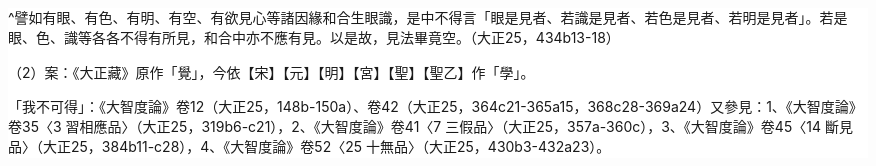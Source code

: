 ^譬如有眼、有色、有明、有空、有欲見心等諸因緣和合生眼識，是中不得言「眼是見者、若識是見者、若色是見者、若明是見者」。若是眼、色、識等各各不得有所見，和合中亦不應有見。以是故，見法畢竟空。（大正25，434b13-18）

[^285]: 所＝此【聖乙】。（大正25，545d，n.1）

[^286]: 等＋（處）【宋】【元】【明】【宮】。（大正25，545d，n.2）

[^287]: 肉＝空【聖】【聖乙】。（大正25，545d，n.3）

[^288]: （1）覺＝學【宋】【元】【明】【宮】【聖】【聖乙】。（大正25，545d，n.4）

（2）案：《大正藏》原作「覺」，今依【宋】【元】【明】【宮】【聖】【聖乙】作「學」。

[^289]: 〔所〕－【宋】【元】【明】【宮】。（大正25，545d，n.5）

[^290]: 《正觀》（6），p.180：

「我不可得」：《大智度論》卷12（大正25，148b-150a）、卷42（大正25，364c21-365a15，368c28-369a24）又參見：1、《大智度論》卷35〈3
習相應品〉（大正25，319b6-c21），2、《大智度論》卷41〈7
三假品〉（大正25，357a-360c），3、《大智度論》卷45〈14
斷見品〉（大正25，384b11-c28），4、《大智度論》卷52〈25
十無品〉（大正25，430b3-432a23）。

[^291]: 憶想＝憶念【聖乙】。（大正25，545d，n.6）

[^292]: 見，不見。（印順法師，《大智度論筆記》〔E020〕p.319）

[^293]: 作＋（相）【聖乙】【石】。（大正25，545d，n.7）

[^1]: （大智......九）二十字＝（大智度論卷第六十九釋第四十七品下訖第四十八品上）二十三字【宋】，＝（大智度論卷第六十九釋第四十七品下（訖第四十八品之上））二十四字【元】，＝（大智度論卷第六十九釋兩不和合品第四十七之下）二十一字【明】，＝（大智度論卷第六十九釋第四十七品下訖第四十八品上兩過品）二十六字【宮】，＝（大智度論釋第四十六品下（訖第四十七品上）六十九）二十一字【聖】。（大正25，538d，n.36）
[^2]: 〔【經】〕－【宋】【宮】【聖】＊，不分卷及品【聖乙】【石】[＊1]。（大正25，538d，n.37）
[^3]: （令）＋書【聖乙】【石】，書＝盡【聖乙】＊。（大正25，538d，n.38）
[^4]: 知＝智【聖】。（大正25，538d，n.39）
[^5]: 慳＝堅【聖乙】。（大正25，538d，n.40）
[^6]: 藥資＝資藥【聖】。（大正25，538d，n.41）
[^7]: 〔欲〕－【聖乙】。（大正25，538d，n.42）
[^8]: 闇＋（人）【聖】。（大正25，538d，n.43）
[^9]: 優＝憂【聖乙】。（大正25，538d，n.44）
[^10]: 參見《大智度論》卷33〈1 序品〉（大正25，308a17-22）。
[^11]: （故）＋聽【聖乙】。（大正25，538d，n.45）
[^12]: 知＝和【聖】。（大正25，538d，n.46）
[^13]: 《大般若波羅蜜多經》卷440〈45
[^14]: 〔不〕－【聖】。（大正25，538d，n.47）
[^15]: 者＝人【宋】【元】【明】【宮】。（大正25，539d，n.1）
[^16]: 蜜＋（讀誦）【元】【明】。（大正25，539d，n.2）
[^17]: 〔深〕－【宋】【宮】。（大正25，539d，n.3）
[^18]: 〔兩〕－【聖】。（大正25，539d，n.4）
[^19]: 掉＝挑【聖乙】【石】＊。（大正25，539d，n.5）
[^20]: 〔書〕－【聖】。（大正25，539d，n.6）
[^21]: 〔深〕－【宋】【元】【明】【宮】＊。（大正25，539d，n.7）
[^22]: 《大般若波羅蜜多經》卷440〈45 不和合品〉：
[^23]: 生樂＝樂生【聖乙】【石】。（大正25，539d，n.8）
[^24]: 〔苦求......不〕十七字－【聖乙】。（大正25，539d，n.9）
[^25]: 《大般若波羅蜜多經》卷441〈45 不和合品〉：
[^26]: 《大般若波羅蜜多經》卷441〈45
[^27]: 書＝盡【聖】＊。（大正25，539d，n.10）
[^28]: 聽＝聖【聖乙】。（大正25，539d，n.11）
[^29]: 〔書〕－【聖】。（大正25，539d，n.12）
[^30]: 念＝令【聖】＊。（大正25，539d，n.13）
[^31]: 《大般若波羅蜜多經》卷441〈45
[^32]: 正＝心【聖乙】。（大正25，539d，n.14）
[^33]: 少＝妙【聖】＊。（大正25，539d，n.15）
[^34]: 〔兩〕－【宮】【聖】。（大正25，539d，n.16）
[^35]: 是為＝言為【聖乙】，＝是言【石】。（大正25，539d，n.17）
[^36]: 距＝拒【元】【明】。（大正25，539d，n.18）
[^37]: 〔我〕－【宋】【元】【明】【宮】【聖乙】【石】。（大正25，539d，n.19）
[^38]: 《大般若波羅蜜多經》卷441〈45 不和合品〉：
[^39]: 旃＝栴【聖】【聖乙】。（大正25，539d，n.20）
[^40]: 者＋（不）【聖】。（大正25，539d，n.21）
[^41]: 逐＝遂【聖乙】。（大正25，539d，n.22）
[^42]: 訊＝說【聖】。（大正25，540d，n.1）
[^43]: 《大般若波羅蜜多經》卷441〈45
[^44]: 〔【論】〕－【宋】【宮】【聖乙】＊。（大正25，540d，n.2）
[^45]: 故＋（名）【宋】【元】【明】【宮】【聖】【聖乙】。（大正25，540d，n.3）
[^46]: 四事供養：以「飲食、衣服、臥具、湯藥」供養。參見《大智度論》卷58〈36
[^47]: 〔師〕－【聖】。（大正25，540d，n.4）
[^48]: 或羞＝戒著【聖】【聖乙】。（大正25，540d，n.5）
[^49]: 似＝妙【聖乙】。（大正25，540d，n.6）
[^50]: （如）＋好【聖乙】。（大正25，540d，n.7）
[^51]: 〔波羅蜜〕－【宋】【元】【明】【宮】【聖】。（大正25，540d，n.8）
[^52]: 誦＝讀【聖乙】。（大正25，540d，n.9）
[^53]: 亦是＝是亦【聖】【聖乙】。（大正25，540d，n.10）
[^54]: 〔師〕－【宋】【元】【明】【宮】。（大正25，540d，n.11）
[^55]: 罪＝羅【聖】【聖乙】。（大正25，540d，n.12）
[^56]: （法）＋事【聖乙】【石】。（大正25，540d，n.13）
[^57]: 〔不〕－【聖】，（行）＋不【聖乙】。（大正25，540d，n.14）
[^58]: 讀誦＝誦讀【石】。（大正25，540d，n.15）
[^59]: 直＝真【聖】【聖乙】。（大正25，540d，n.16）
[^60]: （有）＋時【聖乙】。（大正25，540d，n.17）
[^61]: 解＝能【聖】。（大正25，540d，n.18）
[^62]: 讀誦＝誦讀【宋】【元】【明】【宮】。（大正25，540d，n.19）
[^63]: 雖得實相，不能誦讀。（印順法師，《大智度論筆記》〔E020〕p.319）
[^64]: 導＝道【宋】【元】【明】【宮】【聖】。（大正25，540d，n.20）
[^65]: 〔欲〕－【宋】【元】【明】【宮】【聖】。（大正25，540d，n.21）
[^66]: 受法＝受【宮】【聖乙】【石】，〔受法〕－【聖】。（大正25，540d，n.22）
[^67]: 參見《大智度論》卷69〈47 兩不和合品〉（大正25，540a）。
[^68]: 化＝導【聖乙】【石】。（大正25，540d，n.23）
[^69]: 〔或〕－【聖乙】【石】。（大正25，540d，n.24）
[^70]: 邪＝耶【聖】。（大正25，540d，n.25）
[^71]: 〔行〕－【聖】。（大正25，540d，n.26）
[^72]: 〔合〕－【聖乙】。（大正25，540d，n.27）
[^73]: 〔切上......次〕七字－【聖乙】。（大正25，540d，n.28）
[^74]: 〔正〕－【聖乙】。（大正25，540d，n.29）
[^75]: 參見《大智度論》卷69〈47 兩不和合品〉（大正25，539a28-b16）。
[^76]: 〔都〕－【聖乙】。（大正25，540d，n.30）
[^77]: 且＝但【宋】【元】【明】【宮】【聖】【聖乙】。（大正25，540d，n.31）
[^78]: 《大品經義疏》卷8：「^次一人毀三惡道，一人讚諸天及二乘，壞其大乘心，亦是失也。」（卍新續藏24，295c19-20）
[^79]: 聚＝取【聖】。（大正25，540d，n.32）
[^80]: 多有＝有多【聖乙】【石】。（大正25，540d，n.33）
[^81]: 將＝持【聖】【聖乙】，＝侍【石】。（大正25，540d，n.34）
[^82]: 進止：1.進退。2.舉止，行動。（《漢語大詞典》（十），p.980）
[^83]: 法＝汝【聖】。（大正25，540d，n.36）
[^84]: 〔不聽......意〕十七字－【聖乙】。（大正25，540d，n.37）
[^85]: 謂＝諸【聖】。（大正25，540d，n.38）
[^86]: 財＝則【聖乙】。（大正25，540d，n.39）
[^87]: 養＝故【宋】【元】【明】【宮】【聖】。（大正25，540d，n.40）
[^88]: （是）＋則【石】。（大正25，540d，n.41）
[^89]: 薄＝輕【聖乙】。（大正25，540d，n.42）
[^90]: 經嶮＝逕險【聖乙】。（大正25，540d，n.43）
[^91]: 亦＝二【聖乙】。（大正25，540d，n.44）
[^92]: 羞＝著【聖】。（大正25，540d，n.45）
[^93]: 串（^ㄍㄨㄢˋ）：1.習慣。楊倞注："串，習也。"（《漢語大詞典》（一），p.623）
[^94]: 任涉＝住法【聖乙】。（大正25，540d，n.46）
[^95]: 諳＝諸【聖】【聖乙】【石】。（大正25，540d，n.47）
[^96]: 稱＝講【聖乙】。（大正25，540d，n.48）
[^97]: 美＝義【聖】。（大正25，540d，n.49）
[^98]: 〔時〕－【宋】【元】【明】【聖】【聖乙】【石】。（大正25，540d，n.50）
[^99]: 慮＝惠【聖乙】。（大正25，540d，n.51）
[^100]: 〔謂〕－【聖乙】【石】。（大正25，540d，n.52）
[^101]: 飲食＝欲食【宋】【宮】。（大正25，540d，n.53）
[^102]: 彼＋（國）【聖】。（大正25，540d，n.54）
[^103]: 勿＝無【石】。（大正25，540d，n.55）
[^104]: 〔好〕－【聖乙】。（大正25，540d，n.56）
[^105]: 至＝去【聖】。（大正25，540d，n.57）
[^106]: 護＝誰【石】。（大正25，541d，n.1）
[^107]: 枉＝抂【聖】，＝往【聖乙】。（大正25，541d，n.2）
[^108]: 樂著＝著樂【聖乙】【石】。（大正25，541d，n.3）
[^109]: 卷第七十二終【聖乙】，合＋（摩訶行經卷第七十二）【聖乙】。（大正25，541d，n.4）
[^110]: 卷第七十三首【聖乙】，（摩訶般若波羅蜜品四十六之二，七十三）＋經【聖乙】。（大正25，541d，n.5）
[^111]: 〔是〕－【宋】【元】【明】【宮】＊，【聖】
[^112]: 墮＝隨【聖】＊。（大正25，541d，n.7）
[^113]: （兩）＋不【聖】【聖乙】【石】。（大正25，541d，n.8）
[^114]: 深＝成【宋】【元】【宮】【聖】，（成）＋深【聖乙】。（大正25，541d，n.9）
[^115]: 《大般若波羅蜜多經》卷441〈45 不和合品〉：
[^116]: 〔作〕－【宮】【聖】【聖乙】【石】。（大正25，541d，n.10）
[^117]: 際＝除【聖】。（大正25，541d，n.11）
[^118]: （得）＋辟【宋】【元】【明】【宮】【聖】。（大正25，541d，n.12）
[^119]: 〔兩〕－【宋】【元】【明】【宮】。（大正25，541d，n.13）
[^120]: 《大般若波羅蜜多經》卷441〈45 不和合品〉：
[^121]: 〔菩薩〕－【宋】【元】【明】【宮】【聖】。（大正25，541d，n.14）
[^122]: 而＝速【聖】。（大正25，541d，n.15）
[^123]: 《大般若波羅蜜多經》卷441〈45 不和合品〉：
[^124]: 空＋（外空）【聖乙】【石】。（大正25，541d，n.16）
[^125]: 用＝由【聖乙】。（大正25，541d，n.17）
[^126]: 〔形〕－【宋】【宮】。（大正25，541d，n.18）
[^127]: 《大般若波羅蜜多經》卷441〈45 不和合品〉：
[^128]: 貪著＝因緣【宋】【元】【明】【聖乙】【石】。（大正25，541d，n.19）
[^129]: 減＝咸【聖】＊。（大正25，541d，n.20）
[^130]: 婆＝波【聖】。（大正25，541d，n.21）
[^131]: 《大般若波羅蜜多經》卷441〈45
[^132]: （1）從＝作【石】。（大正25，541d，n.22）
[^133]: 〔多〕－【宋】【元】【明】【宮】【聖乙】。（大正25，541d，n.23）
[^134]: 〔乃至正憶念〕－【宮】。（大正25，541d，n.24）
[^135]: 《大般若波羅蜜多經》卷441〈45 不和合品〉：
[^136]: 《大般若波羅蜜多經》卷441〈45
[^137]: 〔有〕－【聖乙】【石】。（大正25，541d，n.25）
[^138]: 《大般若波羅蜜多經》卷441〈45
[^139]: 〔深〕－【宋】【宮】。（大正25，541d，n.26）
[^140]: 受＋（持）【聖乙】。（大正25，541d，n.27）
[^141]: 〔寶〕－【宮】【聖】【聖乙】。（大正25，541d，n.28）
[^142]: 般若珍寶，多賊多難。（印順法師，《大智度論筆記》〔E020〕p.319）
[^143]: 〔人〕－【聖乙】。（大正25，541d，n.29）
[^144]: 新＝雜【聖乙】。（大正25，541d，n.30）
[^145]: 〔深〕－【宋】【宮】。（大正25，541d，n.31）
[^146]: 《大般若波羅蜜多經》卷441〈45 不和合品〉：
[^147]: 是＝若【聖乙】。（大正25，541d，n.32）
[^148]: 禪＋（定）【聖乙】。（大正25，541d，n.33）
[^149]: 祐助：保佑，佐助。（《漢語大詞典》（七），p.843）
[^150]: 邪＝耶【聖】【聖乙】＊。（大正25，542d，n.1）
[^151]: 〔得〕－【聖乙】。（大正25，542d，n.2）
[^152]: 受＝授【明】。（大正25，542d，n.3）
[^153]: 廣＝魔【聖】【聖乙】【石】。（大正25，542d，n.4）
[^154]: （不）＋證【石】。（大正25，542d，n.5）
[^155]: 似＝以【聖乙】。（大正25，542d，n.6）
[^156]: 名＝多【聖】。（大正25，542d，n.7）
[^157]: 《正觀》（6），p.179：《大智度論》卷60（大正25，483a2-c14）。
[^158]: 雖＝離【聖】。（大正25，542d，n.8）
[^159]: 信心＝心信【聖乙】【石】。（大正25，542d，n.9）
[^160]: 煩惱：取相是魔事。（印順法師，《大智度論筆記》〔E002〕p.287）
[^161]: 價寶＝賈【聖乙】。（大正25，542d，n.10）
[^162]: 《正觀》（6），p.179：《大智度論》卷69（大正25，542a7-22）。
[^163]: 憎＝壞【聖】。（大正25，542d，n.11）
[^164]: 賊＝賤【聖】。（大正25，542d，n.12）
[^165]: 瓦石＝在色【聖】。（大正25，542d，n.13）
[^166]: 呰＝訾【宋】【元】【明】【宮】【聖】＊。（大正25，542d，n.14）
[^167]: 〔壞〕－【聖乙】。（大正25，542d，n.15）
[^168]: 〔故〕－【宋】【元】【明】【宮】。（大正25，542d，n.16）
[^169]: 但＝恒【聖】。（大正25，542d，n.17）
[^170]: 三＋（寶）【聖乙】【石】。（大正25，542d，n.18）
[^171]: 〔定〕－【聖乙】【石】。（大正25，542d，n.19）
[^172]: 軟＝濡【宮】【石】。（大正25，542d，n.20）
[^173]: 印順法師，《大智度論》（標點版），p.2561校勘：^「相爾」疑為「法爾」。
[^174]: 初＋（心）【聖】。（大正25，542d，n.21）
[^175]: 身＋（命）【聖】。（大正25，542d，n.22）
[^176]: 繞＝嬈【聖乙】。（大正25，542d，n.23）
[^177]: 然＝燃【聖乙】。（大正25，542d，n.24）
[^178]: 念＋（釋四十六品竟）【聖乙】【石】。（大正25，542d，n.25）
[^179]: 但求般若，餘不足責。（印順法師，《大智度論筆記》〔E014〕p.310）
[^180]: 八＋（品上）【宋】，（上）【元】，（之上）【明】。（大正25，542d，n.27）
[^181]: （大智度論釋佛母品第四十八）十二字＝（大智度論釋第四十八品上佛母品）十四字【宮】，＝（大智度論釋第四十七品上報恩品）十四字【聖】，＝（摩訶般若波羅蜜佛母品四十七）十三字【聖乙】，＝（摩訶般若波羅蜜品第四十七佛母品）十五字【石】，〔大智度論〕－【明】。（大正25，542d，n.26）
[^182]: 〔若三十〕－【聖】【聖乙】。（大正25，542d，n.28）
[^183]: 安＋（隱）【聖乙】。（大正25，542d，n.29）
[^184]: 蚊＝蛟【宋】，＝蚤【宮】。（大正25，542d，n.30）
[^185]: 虻蛇蚖＝蠶蛇蛇【聖】。（大正25，542d，n.31）
[^186]: 《大般若波羅蜜多經》卷441〈46 佛母品〉：
[^187]: 是＝見【聖】＊。（大正25，542d，n.32）
[^188]: 《大般若波羅蜜多經》卷441〈46
[^189]: 〔如是〕－【宋】【元】【明】【宮】【聖】。（大正25，542d，n.33）
[^190]: 今＝令【聖】。（大正25，542d，n.34）
[^191]: 《大般若波羅蜜多經》卷441〈46
[^192]: （1）《放光般若經》卷11〈49 大明品〉：
[^193]: 〔是〕－【宋】【宮】。（大正25，543d，n.1）
[^194]: 《大般若波羅蜜多經》卷441〈46 佛母品〉：
[^195]: 《大般若波羅蜜多經》卷441〈46
[^196]: 〔中〕－【聖】【宮】。（大正25，543d，n.2）
[^197]: 《大般若波羅蜜多經》卷441〈46 佛母品〉：
[^198]: 〔五眾〕－【宋】【元】【明】【宮】。（大正25，543d，n.3）
[^199]: 減＝咸【聖乙】。（大正25，543d，n.4）
[^200]: 《大般若波羅蜜多經》卷441〈46 佛母品〉：
[^201]: 〔相〕－【聖】。（大正25，543d，n.5）
[^202]: 壞＋（相如是示）【元】【明】【聖】【聖乙】。（大正25，543d，n.6）
[^203]: 性法＝法性【元】【明】【聖乙】。（大正25，543d，n.7）
[^204]: 《大般若波羅蜜多經》卷441〈46
[^205]: 《大般若波羅蜜多經》卷441〈46
[^206]: 色＝名【聖】。（大正25，543d，n.8）
[^207]: 〔無〕－【宋】【宮】。（大正25，543d，n.9）
[^208]: （種）＋智【宋】【元】【明】【宮】【聖】【石】。（大正25，543d，n.10）
[^209]: （種）＋智【元】【明】，智＋（種）【石】。（大正25，543d，n.11）
[^210]: 〔是〕－【宮】【聖】【聖乙】。（大正25，543d，n.12）
[^211]: 《大般若波羅蜜多經》卷441〈46
[^212]: 《大般若波羅蜜多經》卷442〈46
[^213]: 〔想〕－【明】。（大正25，543d，n.13）
[^214]: （若）＋非【明】【聖乙】。（大正25，543d，n.14）
[^215]: （是）＋亂【聖】。（大正25，543d，n.15）
[^216]: 《大般若波羅蜜多經》卷442〈46
[^217]: 關於「^云何知眾生攝心、亂心相」以下文句的說話者，於諸漢譯本中存有兩類。詳見：
[^218]: 《大般若波羅蜜多經》卷442〈46
[^219]: 故知＝知故【宋】【宮】，＝故智【聖】。（大正25，543d，n.16）
[^220]: 《大般若波羅蜜多經》卷442〈46 佛母品〉：
[^221]: 盡＝書【聖】。（大正25，543d，n.17）
[^222]: 《大般若波羅蜜多經》卷442〈46
[^223]: 《大般若波羅蜜多經》卷442〈46 佛母品〉：
[^224]: 〔則〕－【宋】【元】【明】【宮】。（大正25，543d，n.18）
[^225]: 不瞋心癡心＝癡心不瞋心【聖乙】【石】。（大正25，543d，n.20）
[^226]: 〔無〕－【聖】。（大正25，543d，n.21）
[^227]: 何＋（知）【聖乙】【石】。（大正25，543d，n.22）
[^228]: 知＝智【聖】＊ [＊1 2 3]。（大正25，543d，n.23）
[^229]: 《大般若波羅蜜多經》卷442〈46
[^230]: 〔誰〕－【宋】【元】【明】【宮】【聖】。（大正25，543d，n.24）
[^231]: 狹＝使【聖乙】。（大正25，543d，n.25）
[^232]: （亦）＋如【宋】【元】【明】【宮】。（大正25，543d，n.26）
[^233]: 《大般若波羅蜜多經》卷442〈46 佛母品〉：
[^234]: 〔相〕－【宋】【宮】。（大正25，543d，n.27）
[^235]: 《大般若波羅蜜多經》卷442〈46 佛母品〉：
[^236]: 《大般若波羅蜜多經》卷442〈46 佛母品〉：
[^237]: 《大般若波羅蜜多經》卷442〈46 佛母品〉：
[^238]: 《大般若波羅蜜多經》卷442〈46 佛母品〉：
[^239]: 《正觀》（6），p.179：《大智度論》卷69（大正25，541c23-542a6）。
[^240]: 陀＝多【宋】【元】【明】【宮】【石】。（大正25，544d，n.1）
[^241]: （喜）＋書【聖】。（大正25，544d，n.2）
[^242]: 壞＝故【聖】。（大正25，544d，n.3）
[^243]: 〔諸〕－【聖乙】。（大正25，544d，n.4）
[^244]: 雖＝數【聖】。（大正25，544d，n.5）
[^245]: 止＝正【宋】【元】【明】【宮】【聖】【聖乙】。（大正25，544d，n.6）
[^246]: 「三事」指：^（1）^般若波羅蜜云何能生諸佛，^（2）^云何能示世間相，^（4）^云何諸佛說世間相。缺少對^（3）^「云何諸佛從般若波羅蜜生」之答。
[^247]: （有）＋異【聖乙】【石】。（大正25，544d，n.7）
[^248]: （作）＋法【聖】【石】。（大正25，544d，n.8）
[^249]: 枝＝被【聖】。（大正25，544d，n.9）
[^250]: 事＝法【元】【明】。（大正25，544d，n.10）
[^251]: 大小說異。（印順法師，《大智度論筆記》〔E014〕p.310）
[^252]: （廣）＋說【聖】【聖乙】【石】。（大正25，544d，n.11）
[^253]: 〔不〕－【宋】【元】【明】【宮】。（大正25，544d，n.12）
[^254]: 餘＝敘【聖乙】。（大正25，544d，n.13）
[^255]: 〔若無色色〕－【石】。（大正25，544d，n.14）
[^256]: 無量＋（無量）【聖乙】，（無邊）【石】。（大正25，544d，n.15）
[^257]: 案：對照經文，此句之發話者為釋尊。
[^258]: 實相智慧知攝心亂心。（印順法師，《大智度論筆記》〔E020〕p.319）
[^259]: 實相：諸法畢竟空。（印順法師，《大智度論筆記》［E001］p.284）
[^260]: 自＝白【聖乙】。（大正25，544d，n.16）
[^261]: 億＝憶【宋】【元】【明】【宮】。（大正25，544d，n.17）
[^262]: 畢竟空中云何知一切心：空性叵得。佛住實相故知。（印順法師，《大智度論筆記》〔E014〕p.310）
[^263]: 實＋（知）【聖】【聖乙】。（大正25，544d，n.18）
[^264]: （後）＋次【聖】【聖乙】，次＋（第）【聖】【聖乙】【石】。（大正25，544d，n.19）
[^265]: 〔見〕－【聖】。（大正25，544d，n.20）
[^266]: 參見《大智度論》卷70〈48 佛母品〉（大正25，545b7-11）。
[^267]: 以＝已【聖乙】。（大正25，544d，n.21）
[^268]: 伏斷。（印順法師，《大智度論筆記》〔E020〕p.319）
[^269]: 〔滅〕－【宋】【宮】。（大正25，544d，n.22）
[^270]: 想＝相【聖】。（大正25，544d，n.23）
[^271]: 念＝今【元】【明】【宮】【石】。（大正25，544d，n.24）
[^272]: 門＝問【宮】。（大正25，544d，n.25）
[^273]: 畢竟空中知他心。（印順法師，《大智度論筆記》〔E020〕p.319）
[^274]: 心＋（染心）【聖】，（無染心）【聖乙】【石】。（大正25，544d，n.26）
[^275]: 〔心〕－【聖】。（大正25，544d，n.27）
[^276]: 時＝解【聖】。（大正25，544d，n.28）
[^277]: 待＝侍【聖】。（大正25，544d，n.29）
[^278]: ┌染心不可得故，如實知染心
[^279]: 知＝如【聖】。（大正25，544d，n.30）
[^280]: 減差＝咸善【聖】。（大正25，544d，n.31）
[^281]: 〔自〕－【宋】【元】【明】【宮】。（大正25，544d，n.32）
[^282]: 減＝咸【聖乙】。（大正25，544d，n.33）
[^283]: 《正觀》（6），p.180：《大智度論》卷20（大正25，209a29-b21）。
[^284]: （1）《大智度論》卷6〈1